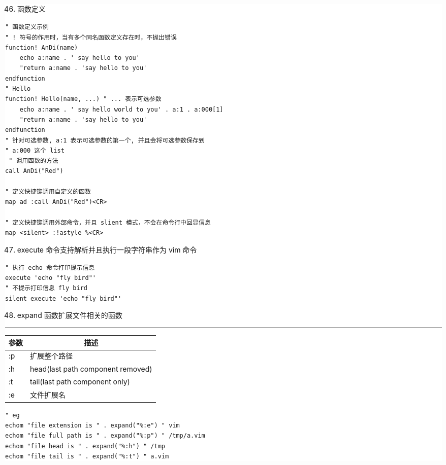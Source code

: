 46. 函数定义

```vim
" 函数定义示例
" ! 符号的作用时，当有多个同名函数定义存在时，不抛出错误
function! AnDi(name)
    echo a:name . ' say hello to you'
    "return a:name . 'say hello to you'
endfunction
" Hello
function! Hello(name, ...) " ... 表示可选参数
    echo a:name . ' say hello world to you' . a:1 . a:000[1]
    "return a:name . 'say hello to you'
endfunction
" 针对可选参数, a:1 表示可选参数的第一个, 并且会将可选参数保存到
" a:000 这个 list
 " 调用函数的方法
call AnDi("Red")

" 定义快捷键调用自定义的函数
map ad :call AnDi("Red")<CR>

" 定义快捷键调用外部命令，并且 slient 模式，不会在命令行中回显信息
map <silent> :!astyle %<CR>
```

47. execute 命令支持解析并且执行一段字符串作为 vim 命令

```vim
" 执行 echo 命令打印提示信息
execute 'echo "fly bird"'
" 不提示打印信息 fly bird
silent execute 'echo "fly bird"'
```

48. expand 函数扩展文件相关的函数

---

| 参数 | 描述                              |
| ---- | --------------------------------- |
| :p   | 扩展整个路径                      |
| :h   | head(last path component removed) |
| :t   | tail(last path component only)    |
| :e   | 文件扩展名                        |

```vim
" eg
echom "file extension is " . expand("%:e") " vim
echom "file full path is " . expand("%:p") " /tmp/a.vim
echom "file head is " . expand("%:h") " /tmp
echom "file tail is " . expand("%:t") " a.vim
```
